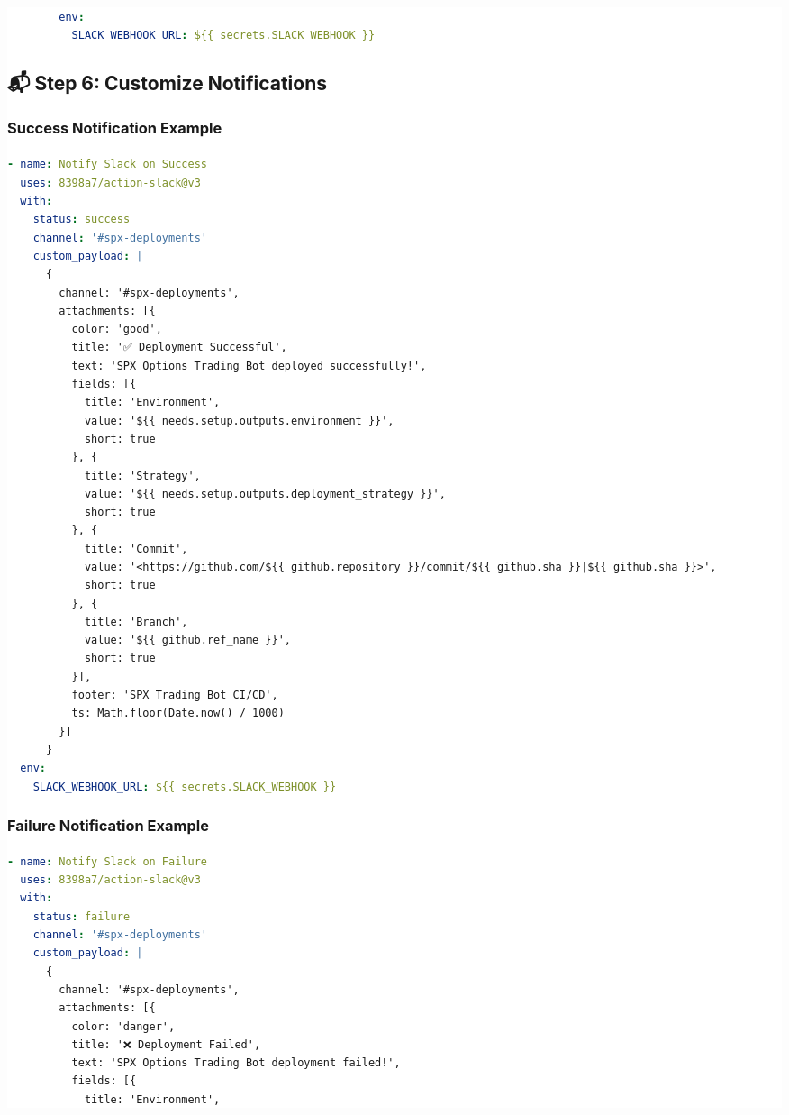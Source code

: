    ```yaml
           env:
             SLACK_WEBHOOK_URL: ${{ secrets.SLACK_WEBHOOK }}
   ```

## 📬 Step 6: Customize Notifications

### Success Notification Example
```yaml
- name: Notify Slack on Success
  uses: 8398a7/action-slack@v3
  with:
    status: success
    channel: '#spx-deployments'
    custom_payload: |
      {
        channel: '#spx-deployments',
        attachments: [{
          color: 'good',
          title: '✅ Deployment Successful',
          text: 'SPX Options Trading Bot deployed successfully!',
          fields: [{
            title: 'Environment',
            value: '${{ needs.setup.outputs.environment }}',
            short: true
          }, {
            title: 'Strategy',
            value: '${{ needs.setup.outputs.deployment_strategy }}',
            short: true
          }, {
            title: 'Commit',
            value: '<https://github.com/${{ github.repository }}/commit/${{ github.sha }}|${{ github.sha }}>',
            short: true
          }, {
            title: 'Branch',
            value: '${{ github.ref_name }}',
            short: true
          }],
          footer: 'SPX Trading Bot CI/CD',
          ts: Math.floor(Date.now() / 1000)
        }]
      }
  env:
    SLACK_WEBHOOK_URL: ${{ secrets.SLACK_WEBHOOK }}
```

### Failure Notification Example
```yaml
- name: Notify Slack on Failure
  uses: 8398a7/action-slack@v3
  with:
    status: failure
    channel: '#spx-deployments'
    custom_payload: |
      {
        channel: '#spx-deployments',
        attachments: [{
          color: 'danger',
          title: '❌ Deployment Failed',
          text: 'SPX Options Trading Bot deployment failed!',
          fields: [{
            title: 'Environment',
```